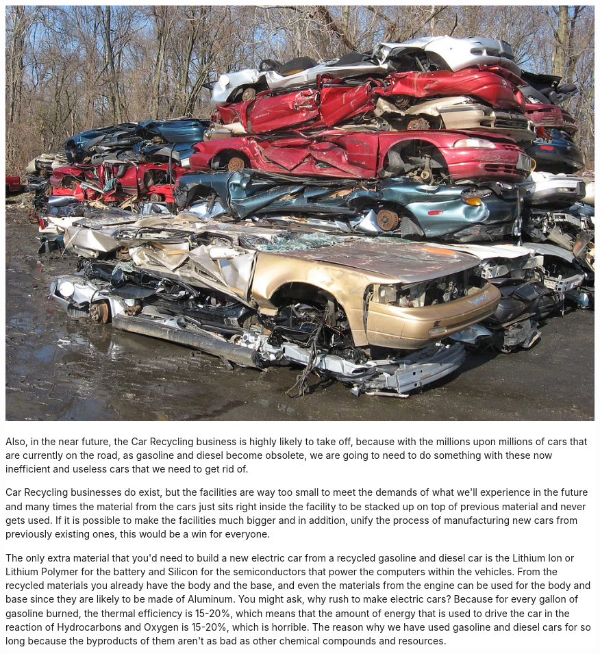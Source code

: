 <div align="center"> <img src="https://github.com/YungRaj/YungRaj.github.io/raw/master/images/Nuclear/car_recycling.jpg" /></div>

Also, in the near future, the Car Recycling business is highly likely to take off, because with the millions upon millions of cars that are currently on the road, as gasoline and diesel become obsolete, we are going to need to do something with these now inefficient and useless cars that we need to get rid of.

Car Recycling businesses do exist, but the facilities are way too small to meet the demands of what we'll experience in the future and many times the material from the cars just sits right inside the facility to be stacked up on top of previous material and never gets used. If it is possible to make the facilities much bigger and in addition, unify the process of manufacturing new cars from previously existing ones, this would be a win for everyone.

The only extra material that you'd need to build a new electric car from a recycled gasoline and diesel car is the Lithium Ion or Lithium Polymer for the battery and Silicon for the semiconductors that power the computers within the vehicles. From the recycled materials you already have the body and the base, and even the materials from the engine can be used for the body and base since they are likely to be made of Aluminum.
You might ask, why rush to make electric cars? Because for every gallon of gasoline burned, the thermal efficiency is 15-20%, which means that the amount of energy that is used to drive the car in the reaction of Hydrocarbons and Oxygen is 15-20%, which is horrible. The reason why we have used gasoline and diesel cars for so long because the byproducts of them aren't as bad as other chemical compounds and resources.
